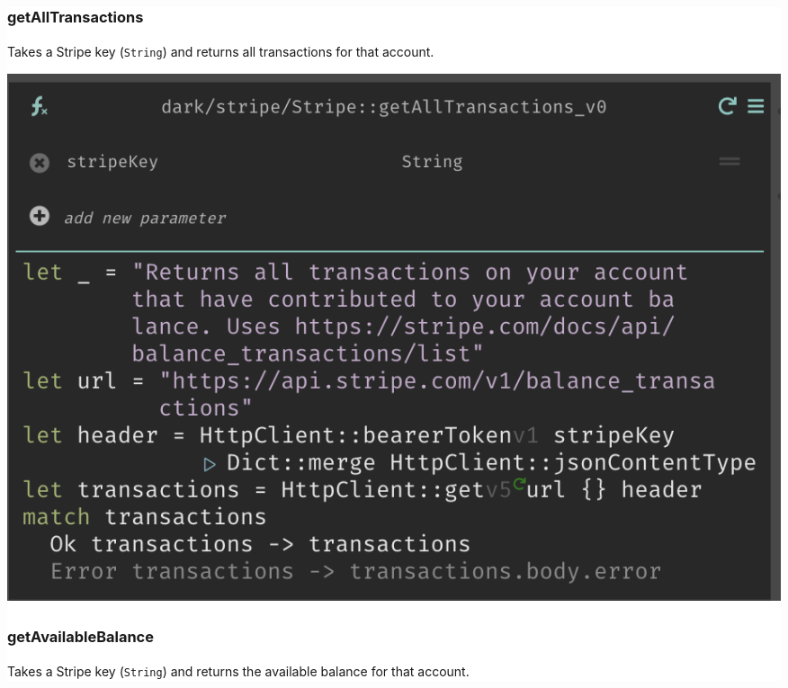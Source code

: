 ### getAllTransactions

Takes a Stripe key (`String`) and returns all transactions for that account.

![getAllTransactions](assets/packages/stripe/getAllTransactions.png)

### getAvailableBalance

Takes a Stripe key (`String`) and returns the available balance for that account.
